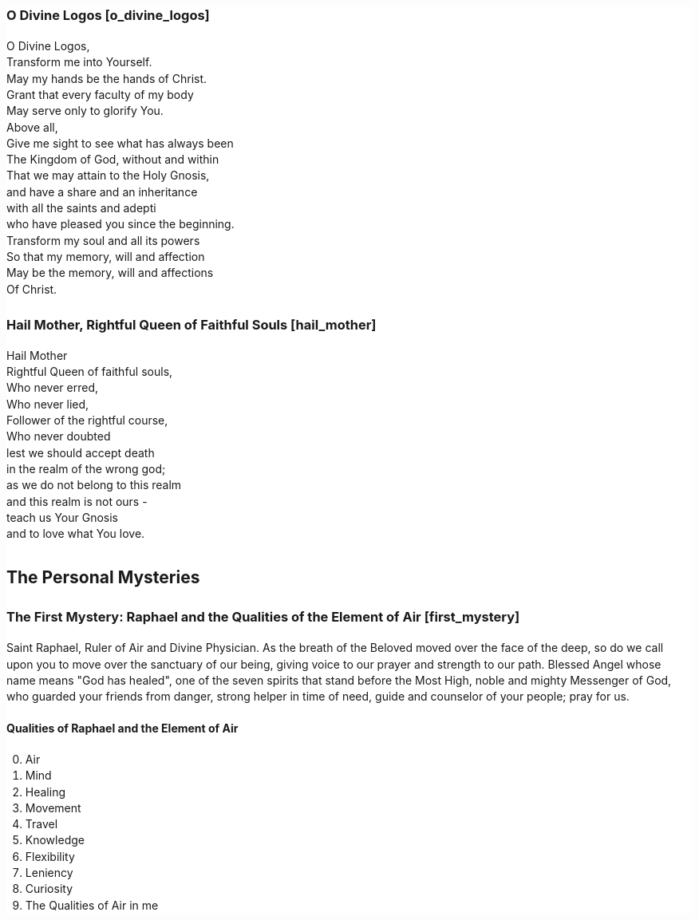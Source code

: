 ### O Divine Logos [o_divine_logos]

O Divine Logos,  
Transform me into Yourself.  
May my hands be the hands of Christ.  
Grant that every faculty of my body  
May serve only to glorify You.  
Above all,  
Give me sight to see what has always been  
The Kingdom of God, without and within  
That we may attain to the Holy Gnosis,  
and have a share and an inheritance  
with all the saints and adepti  
who have pleased you since the beginning.  
Transform my soul and all its powers  
So that my memory, will and affection  
May be the memory, will and affections  
Of Christ.  

### Hail Mother, Rightful Queen of Faithful Souls [hail_mother]

Hail Mother  
Rightful Queen of faithful souls,  
Who never erred,  
Who never lied,  
Follower of the rightful course,  
Who never doubted  
lest we should accept death  
in the realm of the wrong god;  
as we do not belong to this realm  
and this realm is not ours -  
teach us Your Gnosis  
and to love what You love.  

## The Personal Mysteries

### The First Mystery: Raphael and the Qualities of the Element of Air [first_mystery]

Saint Raphael, Ruler of Air and Divine Physician. As the breath of the Beloved moved over the face of the deep, so do we call upon you to move over the sanctuary of our being, giving voice to our prayer and strength to our path. Blessed Angel whose name means "God has healed", one of the seven spirits that stand before the Most High, noble and mighty Messenger of God, who guarded your friends from danger, strong helper in time of need, guide and counselor of your people; pray for us.

#### Qualities of Raphael and the Element of Air

0. Air
0. Mind
0. Healing
0. Movement
0. Travel
0. Knowledge
0. Flexibility
0. Leniency
0. Curiosity
0. The Qualities of Air in me
